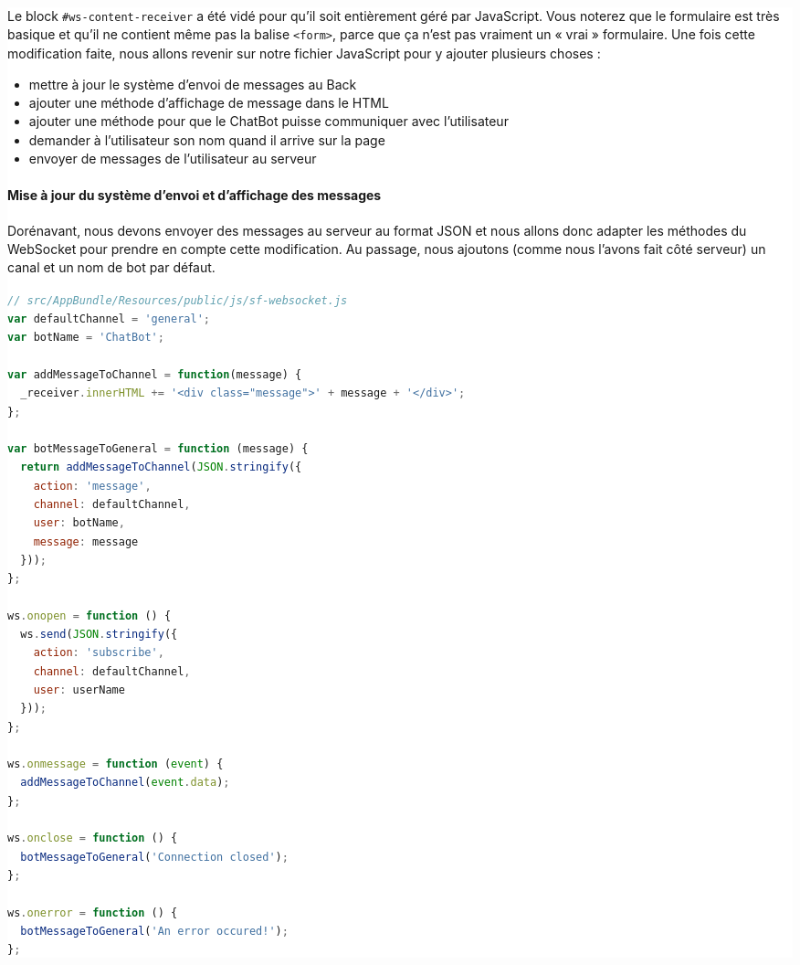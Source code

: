 Le block `#ws-content-receiver` a été vidé pour qu’il soit entièrement géré par JavaScript. 
Vous noterez que le formulaire est très basique et qu’il ne contient même pas la balise `<form>`, 
parce que ça n’est pas vraiment un « vrai » formulaire. Une fois cette modification faite, 
nous allons revenir sur notre fichier JavaScript pour y ajouter plusieurs choses :

- mettre à jour le système d’envoi de messages au Back
- ajouter une méthode d’affichage de message dans le HTML
- ajouter une méthode pour que le ChatBot puisse communiquer avec l’utilisateur
- demander à l’utilisateur son nom quand il arrive sur la page
- envoyer de messages de l’utilisateur au serveur

#### Mise à jour du système d’envoi et d’affichage des messages

Dorénavant, nous devons envoyer des messages au serveur au format JSON et nous allons donc adapter les méthodes du 
WebSocket pour prendre en compte cette modification. Au passage, nous ajoutons (comme nous l’avons fait côté serveur) 
un canal et un nom de bot par défaut.

```JavaScript
// src/AppBundle/Resources/public/js/sf-websocket.js
var defaultChannel = 'general';
var botName = 'ChatBot';

var addMessageToChannel = function(message) {
  _receiver.innerHTML += '<div class="message">' + message + '</div>';
};

var botMessageToGeneral = function (message) {
  return addMessageToChannel(JSON.stringify({
    action: 'message',
    channel: defaultChannel,
    user: botName,
    message: message
  }));
};

ws.onopen = function () {
  ws.send(JSON.stringify({
    action: 'subscribe',
    channel: defaultChannel,
    user: userName
  }));
};

ws.onmessage = function (event) {
  addMessageToChannel(event.data);
};

ws.onclose = function () {
  botMessageToGeneral('Connection closed');
};

ws.onerror = function () {
  botMessageToGeneral('An error occured!');
};
```
